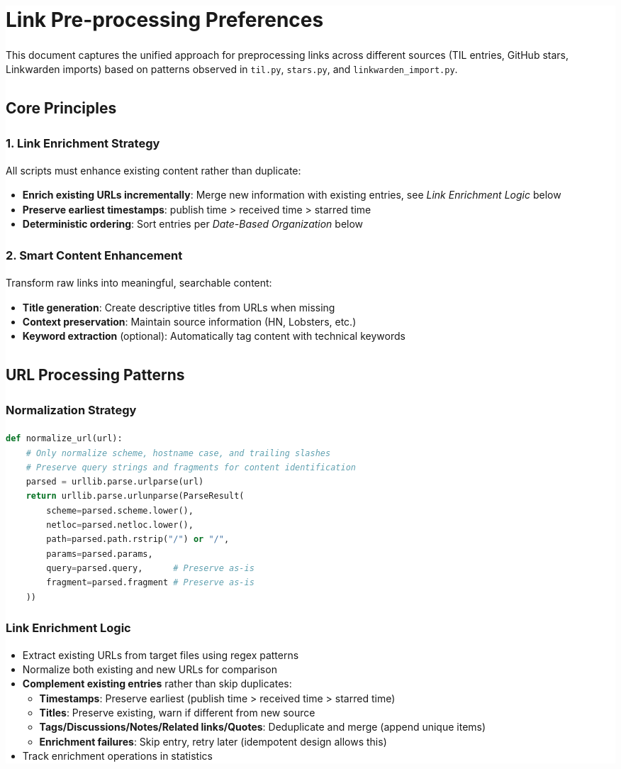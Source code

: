 # Link Pre-processing Preferences

This document captures the unified approach for preprocessing links across different sources (TIL entries, GitHub stars, Linkwarden imports) based on patterns observed in `til.py`, `stars.py`, and `linkwarden_import.py`.

## Core Principles

### 1. Link Enrichment Strategy

All scripts must enhance existing content rather than duplicate:

- **Enrich existing URLs incrementally**: Merge new information with existing entries, see *Link Enrichment Logic* below
- **Preserve earliest timestamps**: publish time > received time > starred time  
- **Deterministic ordering**: Sort entries per *Date-Based Organization* below

### 2. Smart Content Enhancement

Transform raw links into meaningful, searchable content:

- **Title generation**: Create descriptive titles from URLs when missing
- **Context preservation**: Maintain source information (HN, Lobsters, etc.)
- **Keyword extraction** (optional): Automatically tag content with technical keywords

## URL Processing Patterns

### Normalization Strategy

```python
def normalize_url(url):
    # Only normalize scheme, hostname case, and trailing slashes
    # Preserve query strings and fragments for content identification
    parsed = urllib.parse.urlparse(url)
    return urllib.parse.urlunparse(ParseResult(
        scheme=parsed.scheme.lower(),
        netloc=parsed.netloc.lower(), 
        path=parsed.path.rstrip("/") or "/",
        params=parsed.params,
        query=parsed.query,      # Preserve as-is
        fragment=parsed.fragment # Preserve as-is
    ))
```

### Link Enrichment Logic

- Extract existing URLs from target files using regex patterns
- Normalize both existing and new URLs for comparison
- **Complement existing entries** rather than skip duplicates:
  - **Timestamps**: Preserve earliest (publish time > received time > starred time)
  - **Titles**: Preserve existing, warn if different from new source
  - **Tags/Discussions/Notes/Related links/Quotes**: Deduplicate and merge (append unique items)
  - **Enrichment failures**: Skip entry, retry later (idempotent design allows this)
- Track enrichment operations in statistics
